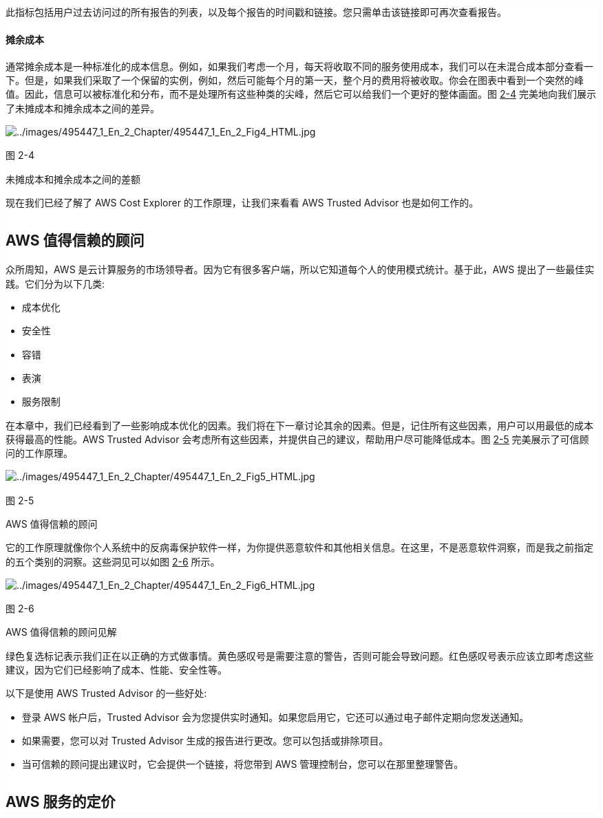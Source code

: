 此指标包括用户过去访问过的所有报告的列表，以及每个报告的时间戳和链接。您只需单击该链接即可再次查看报告。

#### 摊余成本

通常摊余成本是一种标准化的成本信息。例如，如果我们考虑一个月，每天将收取不同的服务使用成本，我们可以在未混合成本部分查看一下。但是，如果我们采取了一个保留的实例，例如，然后可能每个月的第一天，整个月的费用将被收取。你会在图表中看到一个突然的峰值。因此，信息可以被标准化和分布，而不是处理所有这些种类的尖峰，然后它可以给我们一个更好的整体画面。图 [2-4](#Fig4) 完美地向我们展示了未摊成本和摊余成本之间的差异。

![../images/495447_1_En_2_Chapter/495447_1_En_2_Fig4_HTML.jpg](../images/495447_1_En_2_Chapter/495447_1_En_2_Fig4_HTML.jpg)

图 2-4

未摊成本和摊余成本之间的差额

现在我们已经了解了 AWS Cost Explorer 的工作原理，让我们来看看 AWS Trusted Advisor 也是如何工作的。

## AWS 值得信赖的顾问

众所周知，AWS 是云计算服务的市场领导者。因为它有很多客户端，所以它知道每个人的使用模式统计。基于此，AWS 提出了一些最佳实践。它们分为以下几类:

*   成本优化

*   安全性

*   容错

*   表演

*   服务限制

在本章中，我们已经看到了一些影响成本优化的因素。我们将在下一章讨论其余的因素。但是，记住所有这些因素，用户可以用最低的成本获得最高的性能。AWS Trusted Advisor 会考虑所有这些因素，并提供自己的建议，帮助用户尽可能降低成本。图 [2-5](#Fig5) 完美展示了可信顾问的工作原理。

![../images/495447_1_En_2_Chapter/495447_1_En_2_Fig5_HTML.jpg](../images/495447_1_En_2_Chapter/495447_1_En_2_Fig5_HTML.jpg)

图 2-5

AWS 值得信赖的顾问

它的工作原理就像你个人系统中的反病毒保护软件一样，为你提供恶意软件和其他相关信息。在这里，不是恶意软件洞察，而是我之前指定的五个类别的洞察。这些洞见可以如图 [2-6](#Fig6) 所示。

![../images/495447_1_En_2_Chapter/495447_1_En_2_Fig6_HTML.jpg](../images/495447_1_En_2_Chapter/495447_1_En_2_Fig6_HTML.jpg)

图 2-6

AWS 值得信赖的顾问见解

绿色复选标记表示我们正在以正确的方式做事情。黄色感叹号是需要注意的警告，否则可能会导致问题。红色感叹号表示应该立即考虑这些建议，因为它们已经影响了成本、性能、安全性等。

以下是使用 AWS Trusted Advisor 的一些好处:

*   登录 AWS 帐户后，Trusted Advisor 会为您提供实时通知。如果您启用它，它还可以通过电子邮件定期向您发送通知。

*   如果需要，您可以对 Trusted Advisor 生成的报告进行更改。您可以包括或排除项目。

*   当可信赖的顾问提出建议时，它会提供一个链接，将您带到 AWS 管理控制台，您可以在那里整理警告。

## AWS 服务的定价
